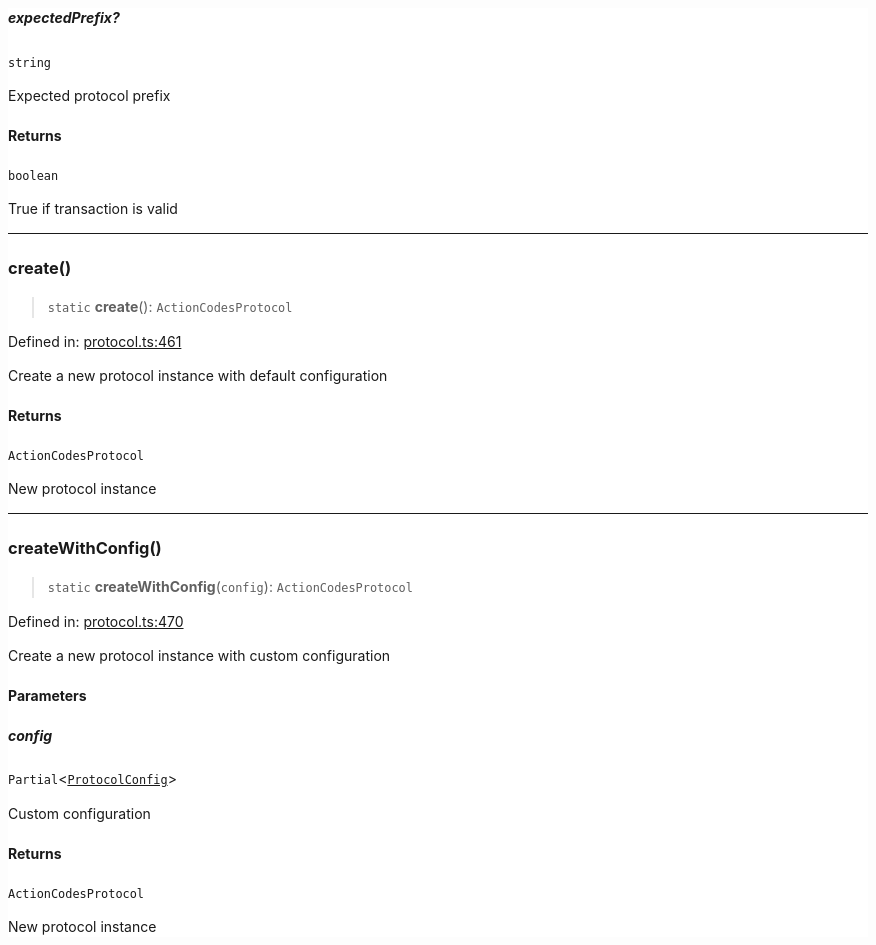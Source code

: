 ##### expectedPrefix?

`string`

Expected protocol prefix

#### Returns

`boolean`

True if transaction is valid

***

### create()

> `static` **create**(): `ActionCodesProtocol`

Defined in: [protocol.ts:461](https://github.com/otaprotocol/actioncodes/blob/7fa582d3aecdeca51131d2fc9eec0802298f9a4d/src/protocol.ts#L461)

Create a new protocol instance with default configuration

#### Returns

`ActionCodesProtocol`

New protocol instance

***

### createWithConfig()

> `static` **createWithConfig**(`config`): `ActionCodesProtocol`

Defined in: [protocol.ts:470](https://github.com/otaprotocol/actioncodes/blob/7fa582d3aecdeca51131d2fc9eec0802298f9a4d/src/protocol.ts#L470)

Create a new protocol instance with custom configuration

#### Parameters

##### config

`Partial`\<[`ProtocolConfig`](../interfaces/ProtocolConfig.md)\>

Custom configuration

#### Returns

`ActionCodesProtocol`

New protocol instance
